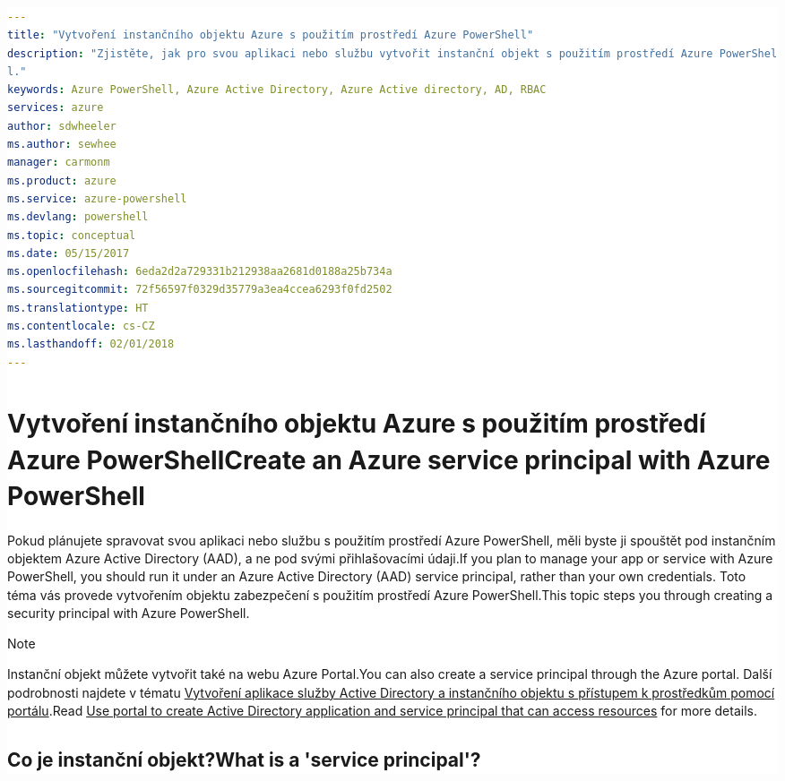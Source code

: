 ```yaml
---
title: "Vytvoření instančního objektu Azure s použitím prostředí Azure PowerShell"
description: "Zjistěte, jak pro svou aplikaci nebo službu vytvořit instanční objekt s použitím prostředí Azure PowerShell."
keywords: Azure PowerShell, Azure Active Directory, Azure Active directory, AD, RBAC
services: azure
author: sdwheeler
ms.author: sewhee
manager: carmonm
ms.product: azure
ms.service: azure-powershell
ms.devlang: powershell
ms.topic: conceptual
ms.date: 05/15/2017
ms.openlocfilehash: 6eda2d2a729331b212938aa2681d0188a25b734a
ms.sourcegitcommit: 72f56597f0329d35779a3ea4ccea6293f0fd2502
ms.translationtype: HT
ms.contentlocale: cs-CZ
ms.lasthandoff: 02/01/2018
---
```

# <a name="create-an-azure-service-principal-with-azure-powershell"></a><span data-ttu-id="7e0dd-104">Vytvoření instančního objektu Azure s použitím prostředí Azure PowerShell</span><span class="sxs-lookup"><span data-stu-id="7e0dd-104">Create an Azure service principal with Azure PowerShell</span></span>

<span data-ttu-id="7e0dd-105">Pokud plánujete spravovat svou aplikaci nebo službu s použitím prostředí Azure PowerShell, měli byste ji spouštět pod instančním objektem Azure Active Directory (AAD), a ne pod svými přihlašovacími údaji.</span><span class="sxs-lookup"><span data-stu-id="7e0dd-105">If you plan to manage your app or service with Azure PowerShell, you should run it under an Azure Active Directory (AAD) service principal, rather than your own credentials.</span></span> <span data-ttu-id="7e0dd-106">Toto téma vás provede vytvořením objektu zabezpečení s použitím prostředí Azure PowerShell.</span><span class="sxs-lookup"><span data-stu-id="7e0dd-106">This topic steps you through creating a security principal with Azure PowerShell.</span></span>

> [!NOTE]
> <span data-ttu-id="7e0dd-107">Instanční objekt můžete vytvořit také na webu Azure Portal.</span><span class="sxs-lookup"><span data-stu-id="7e0dd-107">You can also create a service principal through the Azure portal.</span></span> <span data-ttu-id="7e0dd-108">Další podrobnosti najdete v tématu [Vytvoření aplikace služby Active Directory a instančního objektu s přístupem k prostředkům pomocí portálu](/azure/azure-resource-manager/resource-group-create-service-principal-portal).</span><span class="sxs-lookup"><span data-stu-id="7e0dd-108">Read [Use portal to create Active Directory application and service principal that can access resources](/azure/azure-resource-manager/resource-group-create-service-principal-portal) for more details.</span></span>

## <a name="what-is-a-service-principal"></a><span data-ttu-id="7e0dd-109">Co je instanční objekt?</span><span class="sxs-lookup"><span data-stu-id="7e0dd-109">What is a 'service principal'?</span></span>
